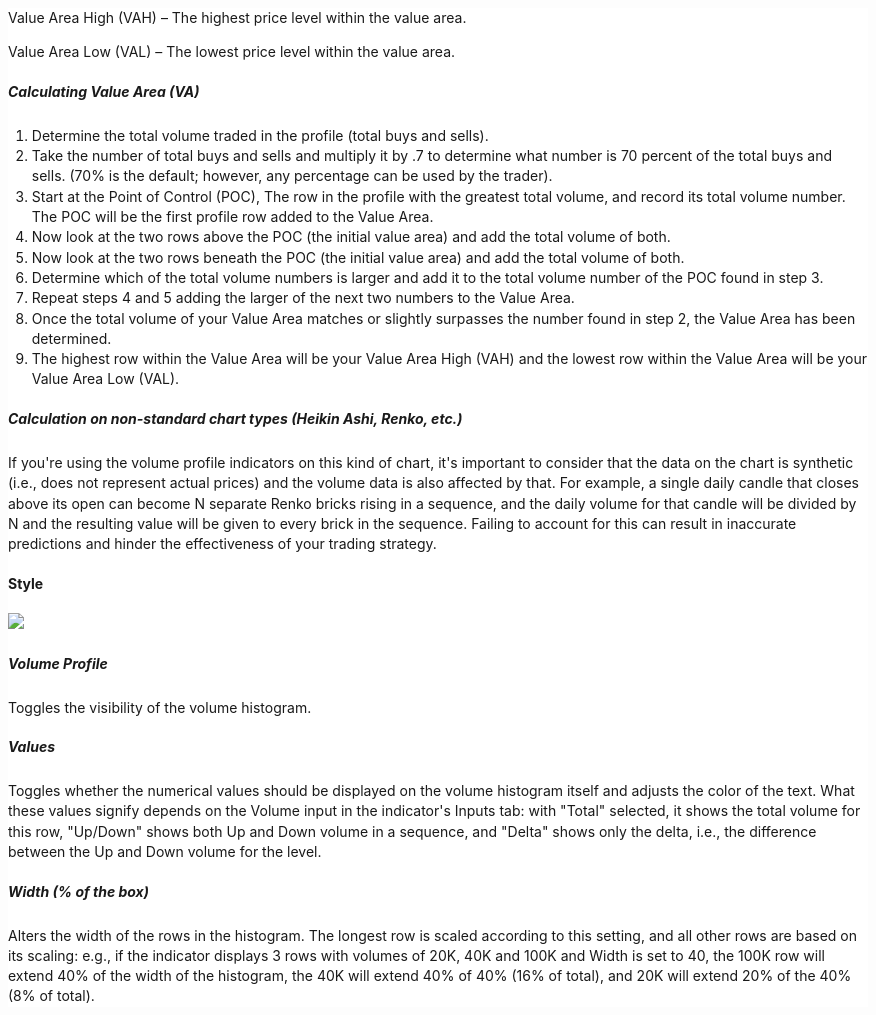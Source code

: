 Value Area High (VAH) – The highest price level within the value area.

Value Area Low (VAL) – The lowest price level within the value area.

##### Calculating Value Area (VA)

1.  Determine the total volume traded in the profile (total buys and sells).
2.  Take the number of total buys and sells and multiply it by .7 to determine what number is 70 percent of the total buys and sells. (70% is the default; however, any percentage can be used by the trader).
3.  Start at the Point of Control (POC), The row in the profile with the greatest total volume, and record its total volume number. The POC will be the first profile row added to the Value Area.
4.  Now look at the two rows above the POC (the initial value area) and add the total volume of both.
5.  Now look at the two rows beneath the POC (the initial value area) and add the total volume of both.
6.  Determine which of the total volume numbers is larger and add it to the total volume number of the POC found in step 3.
7.  Repeat steps 4 and 5 adding the larger of the next two numbers to the Value Area.
8.  Once the total volume of your Value Area matches or slightly surpasses the number found in step 2, the Value Area has been determined.
9.  The highest row within the Value Area will be your Value Area High (VAH) and the lowest row within the Value Area will be your Value Area Low (VAL).

##### Сalculation on non-standard chart types (Heikin Ashi, Renko, etc.) 

If you're using the volume profile indicators on this kind of chart, it's important to consider that the data on the chart is synthetic (i.e., does not represent actual prices) and the volume data is also affected by that. For example, a single daily candle that closes above its open can become N separate Renko bricks rising in a sequence, and the daily volume for that candle will be divided by N and the resulting value will be given to every brick in the sequence. Failing to account for this can result in inaccurate predictions and hinder the effectiveness of your trading strategy.

#### Style

![](https://s3.amazonaws.com/cdn.freshdesk.com/data/helpdesk/attachments/production/43517104427/original/yH52fedSy3WpXYOhs8978n0Rrs-jPZY4yA.png?1728996382)

##### Volume Profile

Toggles the visibility of the volume histogram.

##### Values

Toggles whether the numerical values should be displayed on the volume histogram itself and adjusts the color of the text. What these values signify depends on the Volume input in the indicator's Inputs tab: with "Total" selected, it shows the total volume for this row, "Up/Down" shows both Up and Down volume in a sequence, and "Delta" shows only the delta, i.e., the difference between the Up and Down volume for the level.

##### Width (% of the box)

Alters the width of the rows in the histogram. The longest row is scaled according to this setting, and all other rows are based on its scaling: e.g., if the indicator displays 3 rows with volumes of 20K, 40K and 100K and Width is set to 40, the 100K row will extend 40% of the width of the histogram, the 40K will extend 40% of 40% (16% of total), and 20K will extend 20% of the 40% (8% of total).
